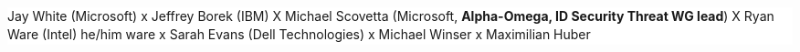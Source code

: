    </td>
   <td>Jay White (Microsoft)
   </td>
   <td>
   </td>
   <td>
   </td>
  </tr>
  <tr>
   <td>x
   </td>
   <td>Jeffrey Borek (IBM)
   </td>
   <td>
   </td>
   <td>
   </td>
  </tr>
  <tr>
   <td>X
   </td>
   <td>Michael Scovetta (Microsoft, <strong>Alpha-Omega, ID Security Threat WG lead</strong>)
   </td>
   <td>
   </td>
   <td>
   </td>
  </tr>
  <tr>
   <td>X
   </td>
   <td>Ryan Ware (Intel)
   </td>
   <td>he/him
   </td>
   <td>ware
   </td>
  </tr>
  <tr>
   <td>x
   </td>
   <td>Sarah Evans (Dell Technologies)
   </td>
   <td>
   </td>
   <td>
   </td>
  </tr>
  <tr>
   <td>x
   </td>
   <td>Michael Winser
   </td>
   <td>
   </td>
   <td>
   </td>
  </tr>
  <tr>
   <td>x
   </td>
   <td>Maximilian Huber
   </td>
   <td>